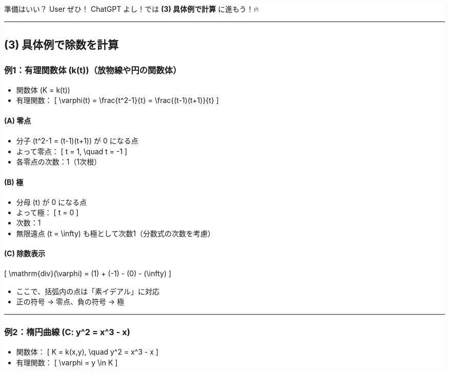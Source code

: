 準備はいい？
User
ぜひ！
ChatGPT
よし！では **(3) 具体例で計算** に進もう！🔥  

---

## (3) 具体例で除数を計算

### 例1：有理関数体 \(k(t)\)（放物線や円の関数体）
- 関数体 \(K = k(t)\)  
- 有理関数：
\[
\varphi(t) = \frac{t^2-1}{t} = \frac{(t-1)(t+1)}{t}
\]

#### (A) 零点
- 分子 \(t^2-1 = (t-1)(t+1)\) が 0 になる点  
- よって零点：
  \[
  t = 1, \quad t = -1
  \]
- 各零点の次数：1（1次根）  

#### (B) 極
- 分母 \(t\) が 0 になる点  
- よって極：
  \[
  t = 0
  \]
- 次数：1  
- 無限遠点 \(t = \infty\) も極として次数1（分数式の次数を考慮）  

#### (C) 除数表示
\[
\mathrm{div}(\varphi) = (1) + (-1) - (0) - (\infty)
\]

- ここで、括弧内の点は「素イデアル」に対応  
- 正の符号 → 零点、負の符号 → 極  

---

### 例2：楕円曲線 \(C: y^2 = x^3 - x\)
- 関数体：
\[
K = k(x,y), \quad y^2 = x^3 - x
\]
- 有理関数：
\[
\varphi = y \in K
\]
